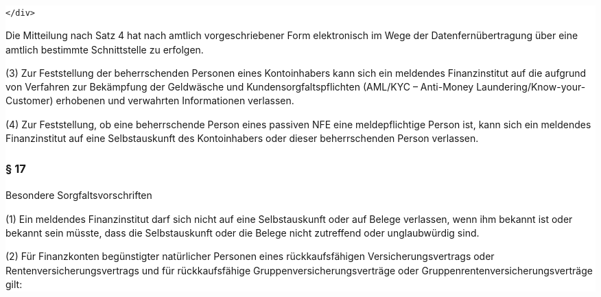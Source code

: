     </div>

Die Mitteilung nach Satz 4 hat nach amtlich vorgeschriebener Form
elektronisch im Wege der Datenfernübertragung über eine amtlich
bestimmte Schnittstelle zu erfolgen.

</div>

<div class="jurAbsatz">

(3) Zur Feststellung der beherrschenden Personen eines Kontoinhabers
kann sich ein meldendes Finanzinstitut auf die aufgrund von Verfahren
zur Bekämpfung der Geldwäsche und Kundensorgfaltspflichten (AML/KYC –
Anti-Money Laundering/Know-your-Customer) erhobenen und verwahrten
Informationen verlassen.

</div>

<div class="jurAbsatz">

(4) Zur Feststellung, ob eine beherrschende Person eines passiven NFE
eine meldepflichtige Person ist, kann sich ein meldendes Finanzinstitut
auf eine Selbstauskunft des Kontoinhabers oder dieser beherrschenden
Person verlassen.

</div>

</div>

</div>

</div>

<span id="BJNR253110015BJNE001800000.html"></span>

### § 17  
Besondere Sorgfaltsvorschriften

<div>

<div class="jnhtml">

<div>

<div class="jurAbsatz">

(1) Ein meldendes Finanzinstitut darf sich nicht auf eine Selbstauskunft
oder auf Belege verlassen, wenn ihm bekannt ist oder bekannt sein
müsste, dass die Selbstauskunft oder die Belege nicht zutreffend oder
unglaubwürdig sind.

</div>

<div class="jurAbsatz">

(2) Für Finanzkonten begünstigter natürlicher Personen eines
rückkaufsfähigen Versicherungsvertrags oder
Rentenversicherungsvertrags und für rückkaufsfähige
Gruppenversicherungsverträge oder Gruppenrentenversicherungsverträge
gilt:
